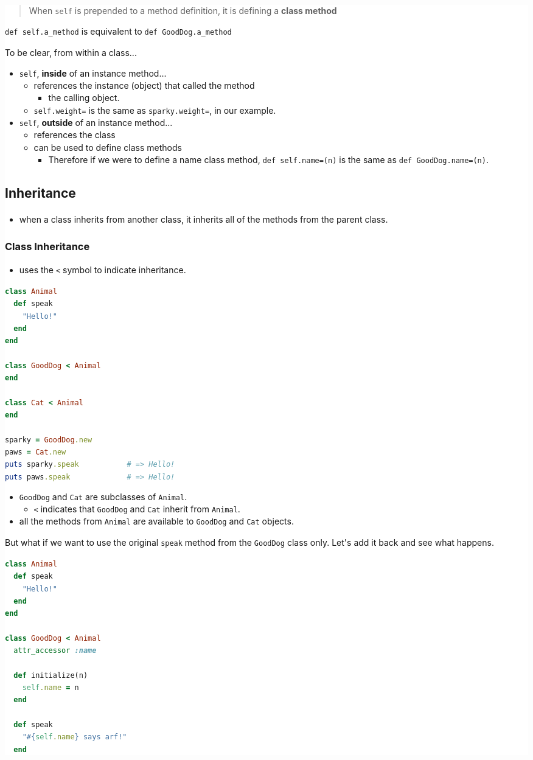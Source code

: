 > When `self` is prepended to a method definition, it is defining a **class method**

`def self.a_method` is equivalent to `def GoodDog.a_method`

To be clear, from within a class...

- `self`, **inside** of an instance method...
  - references the instance (object) that called the method
    - the calling object.
  - `self.weight=` is the same as `sparky.weight=`, in our example.
- `self`, **outside** of an instance method...
  - references the class
  - can be used to define class methods
    - Therefore if we were to define a name class method, `def self.name=(n)` is the same as `def GoodDog.name=(n)`.

## Inheritance

- when a class inherits from another class, it inherits all of the methods from the parent class.

### Class Inheritance

- uses the `<` symbol to indicate inheritance.

```rb
class Animal
  def speak
    "Hello!"
  end
end

class GoodDog < Animal
end

class Cat < Animal
end

sparky = GoodDog.new
paws = Cat.new
puts sparky.speak           # => Hello!
puts paws.speak             # => Hello!
```

- `GoodDog` and `Cat` are subclasses of `Animal`.
  - `<` indicates that `GoodDog` and `Cat` inherit from `Animal`.
- all the methods from `Animal` are available to `GoodDog` and `Cat` objects.

But what if we want to use the original `speak` method from the `GoodDog` class only. Let's add it back and see what happens.

```rb
class Animal
  def speak
    "Hello!"
  end
end

class GoodDog < Animal
  attr_accessor :name

  def initialize(n)
    self.name = n
  end

  def speak
    "#{self.name} says arf!"
  end
```
